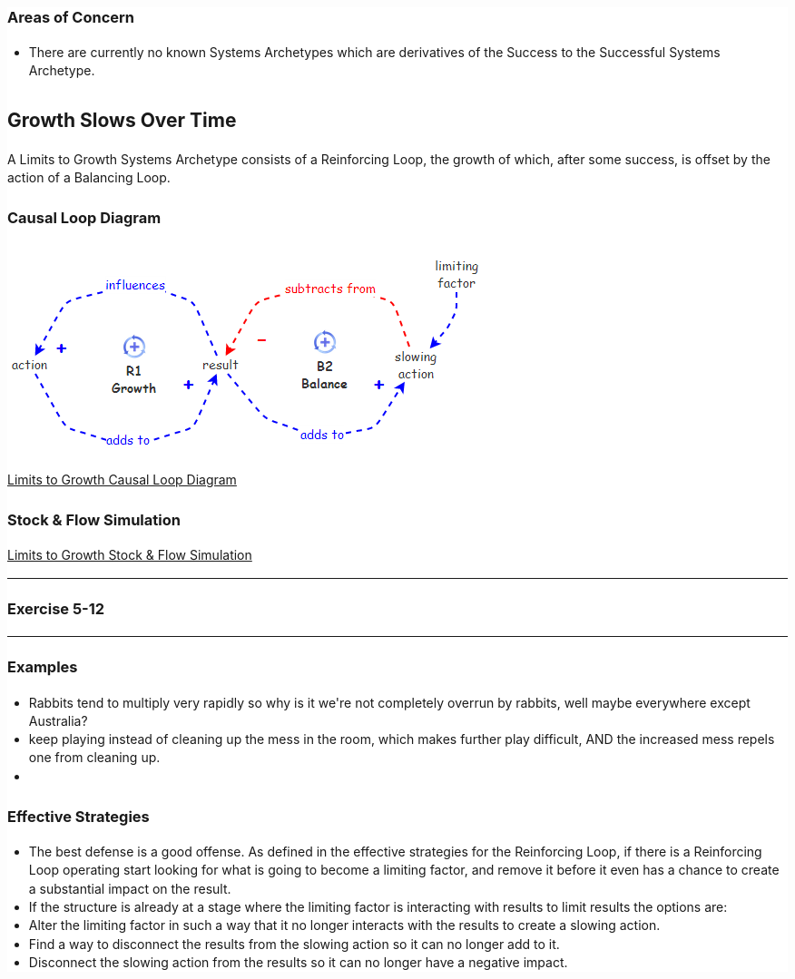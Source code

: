 ### Areas of Concern ###

- There are currently no known Systems Archetypes which are derivatives of the Success to the Successful Systems Archetype.

## Growth Slows Over Time ##

A Limits to Growth Systems Archetype consists of a Reinforcing Loop, the growth of which, after some success, is offset by the action of a Balancing Loop.

### Causal Loop Diagram ###

![](05-im-550.png)

[Limits to Growth Causal Loop Diagram](http://insightmaker.com/insight/550)

### Stock & Flow Simulation ###

<IFRAME SRC="http://InsightMaker.com/insight/551?embed=0&editor=1&topBar=1&sideBar=1&zoom=0" TITLE="" width=950 height=650></IFRAME>

[Limits to Growth Stock & Flow Simulation](http://insightmaker.com/insight/551)

----------

### Exercise 5-12 



----------

### Examples ###

- Rabbits tend to multiply very rapidly so why is it we're not completely overrun by rabbits, well maybe everywhere except Australia?
- keep playing instead of cleaning up the mess in the room, which makes further play difficult, AND the increased mess repels one from cleaning up.
- 
### Effective Strategies ###

- The best defense is a good offense. As defined in the effective strategies for the Reinforcing Loop, if there is a Reinforcing Loop operating start looking for what is going to become a limiting factor, and remove it before it even has a chance to create a substantial impact on the result.
- If the structure is already at a stage where the limiting factor is interacting with results to limit results the options are:
- Alter the limiting factor in such a way that it no longer interacts with the results to create a slowing action.
- Find a way to disconnect the results from the slowing action so it can no longer add to it.
- Disconnect the slowing action from the results so it can no longer have a negative impact.
